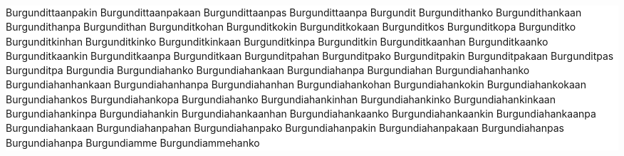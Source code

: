 Burgundittaanpakin
Burgundittaanpakaan
Burgundittaanpas
Burgundittaanpa
Burgundit
Burgundithanko
Burgundithankaan
Burgundithanpa
Burgundithan
Burgunditkohan
Burgunditkokin
Burgunditkokaan
Burgunditkos
Burgunditkopa
Burgunditko
Burgunditkinhan
Burgunditkinko
Burgunditkinkaan
Burgunditkinpa
Burgunditkin
Burgunditkaanhan
Burgunditkaanko
Burgunditkaankin
Burgunditkaanpa
Burgunditkaan
Burgunditpahan
Burgunditpako
Burgunditpakin
Burgunditpakaan
Burgunditpas
Burgunditpa
Burgundia
Burgundiahanko
Burgundiahankaan
Burgundiahanpa
Burgundiahan
Burgundiahanhanko
Burgundiahanhankaan
Burgundiahanhanpa
Burgundiahanhan
Burgundiahankohan
Burgundiahankokin
Burgundiahankokaan
Burgundiahankos
Burgundiahankopa
Burgundiahanko
Burgundiahankinhan
Burgundiahankinko
Burgundiahankinkaan
Burgundiahankinpa
Burgundiahankin
Burgundiahankaanhan
Burgundiahankaanko
Burgundiahankaankin
Burgundiahankaanpa
Burgundiahankaan
Burgundiahanpahan
Burgundiahanpako
Burgundiahanpakin
Burgundiahanpakaan
Burgundiahanpas
Burgundiahanpa
Burgundiamme
Burgundiammehanko